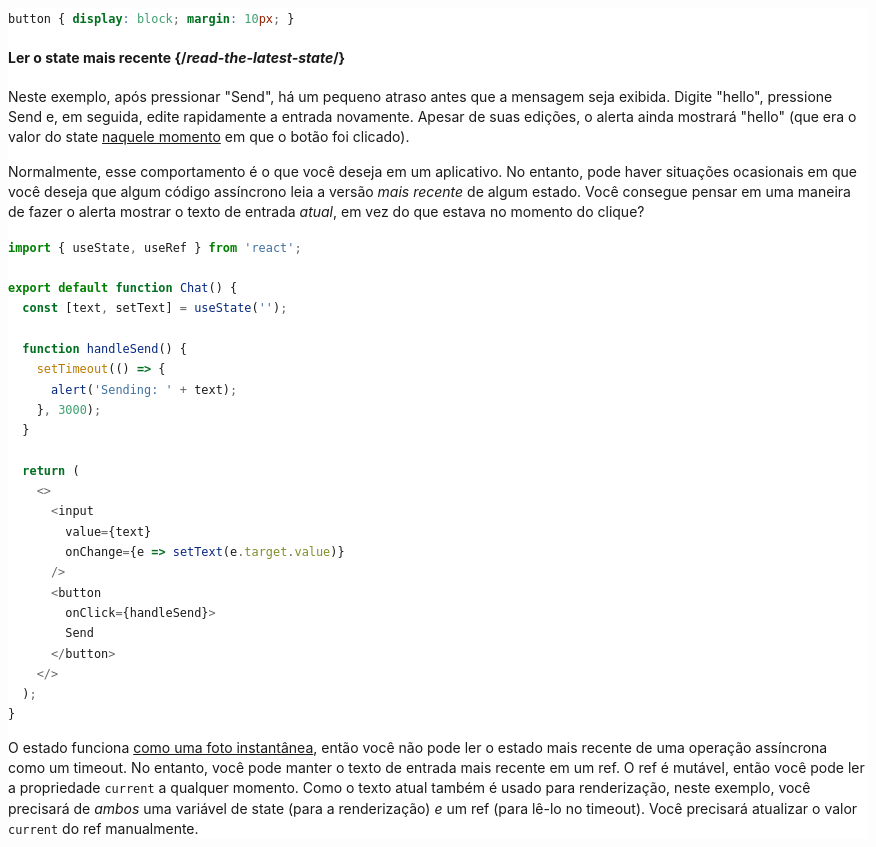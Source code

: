 ```css
button { display: block; margin: 10px; }
```

</Sandpack>

</Solution>

#### Ler o state mais recente {/*read-the-latest-state*/}

Neste exemplo, após pressionar "Send", há um pequeno atraso antes que a mensagem seja exibida. Digite "hello", pressione Send e, em seguida, edite rapidamente a entrada novamente. Apesar de suas edições, o alerta ainda mostrará "hello" (que era o valor do state [naquele momento](/learn/state-as-a-snapshot#state-over-time) em que o botão foi clicado).

Normalmente, esse comportamento é o que você deseja em um aplicativo. No entanto, pode haver situações ocasionais em que você deseja que algum código assíncrono leia a versão *mais recente* de algum estado. Você consegue pensar em uma maneira de fazer o alerta mostrar o texto de entrada *atual*, em vez do que estava no momento do clique?

<Sandpack>

```js
import { useState, useRef } from 'react';

export default function Chat() {
  const [text, setText] = useState('');

  function handleSend() {
    setTimeout(() => {
      alert('Sending: ' + text);
    }, 3000);
  }

  return (
    <>
      <input
        value={text}
        onChange={e => setText(e.target.value)}
      />
      <button
        onClick={handleSend}>
        Send
      </button>
    </>
  );
}
```

</Sandpack>

<Solution>

O estado funciona [como uma foto instantânea](/learn/state-as-a-snapshot), então você não pode ler o estado mais recente de uma operação assíncrona como um timeout. No entanto, você pode manter o texto de entrada mais recente em um ref. O ref é mutável, então você pode ler a propriedade `current` a qualquer momento. Como o texto atual também é usado para renderização, neste exemplo, você precisará de *ambos* uma variável de state (para a renderização) *e* um ref (para lê-lo no timeout). Você precisará atualizar o valor `current` do ref manualmente.
